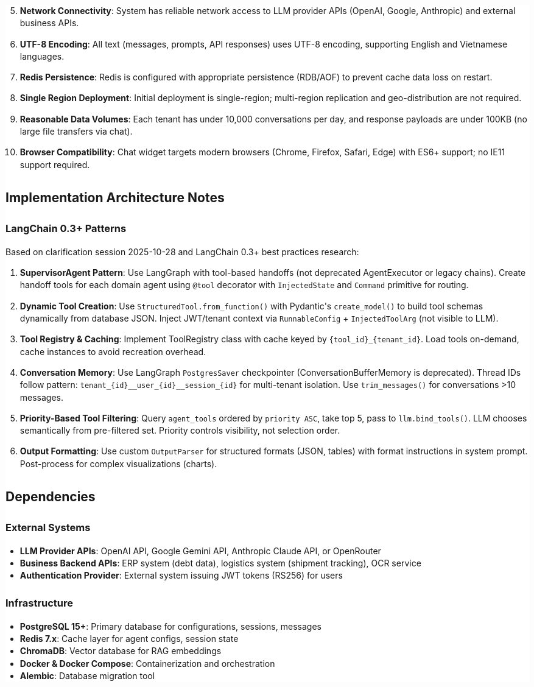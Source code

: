 5. **Network Connectivity**: System has reliable network access to LLM provider APIs (OpenAI, Google, Anthropic) and external business APIs.

6. **UTF-8 Encoding**: All text (messages, prompts, API responses) uses UTF-8 encoding, supporting English and Vietnamese languages.

7. **Redis Persistence**: Redis is configured with appropriate persistence (RDB/AOF) to prevent cache data loss on restart.

8. **Single Region Deployment**: Initial deployment is single-region; multi-region replication and geo-distribution are not required.

9. **Reasonable Data Volumes**: Each tenant has under 10,000 conversations per day, and response payloads are under 100KB (no large file transfers via chat).

10. **Browser Compatibility**: Chat widget targets modern browsers (Chrome, Firefox, Safari, Edge) with ES6+ support; no IE11 support required.

## Implementation Architecture Notes

### LangChain 0.3+ Patterns

Based on clarification session 2025-10-28 and LangChain 0.3+ best practices research:

1. **SupervisorAgent Pattern**: Use LangGraph with tool-based handoffs (not deprecated AgentExecutor or legacy chains). Create handoff tools for each domain agent using `@tool` decorator with `InjectedState` and `Command` primitive for routing.

2. **Dynamic Tool Creation**: Use `StructuredTool.from_function()` with Pydantic's `create_model()` to build tool schemas dynamically from database JSON. Inject JWT/tenant context via `RunnableConfig` + `InjectedToolArg` (not visible to LLM).

3. **Tool Registry & Caching**: Implement ToolRegistry class with cache keyed by `{tool_id}_{tenant_id}`. Load tools on-demand, cache instances to avoid recreation overhead.

4. **Conversation Memory**: Use LangGraph `PostgresSaver` checkpointer (ConversationBufferMemory is deprecated). Thread IDs follow pattern: `tenant_{id}__user_{id}__session_{id}` for multi-tenant isolation. Use `trim_messages()` for conversations >10 messages.

5. **Priority-Based Tool Filtering**: Query `agent_tools` ordered by `priority ASC`, take top 5, pass to `llm.bind_tools()`. LLM chooses semantically from pre-filtered set. Priority controls visibility, not selection order.

6. **Output Formatting**: Use custom `OutputParser` for structured formats (JSON, tables) with format instructions in system prompt. Post-process for complex visualizations (charts).

## Dependencies

### External Systems
- **LLM Provider APIs**: OpenAI API, Google Gemini API, Anthropic Claude API, or OpenRouter
- **Business Backend APIs**: ERP system (debt data), logistics system (shipment tracking), OCR service
- **Authentication Provider**: External system issuing JWT tokens (RS256) for users

### Infrastructure
- **PostgreSQL 15+**: Primary database for configurations, sessions, messages
- **Redis 7.x**: Cache layer for agent configs, session state
- **ChromaDB**: Vector database for RAG embeddings
- **Docker & Docker Compose**: Containerization and orchestration
- **Alembic**: Database migration tool
